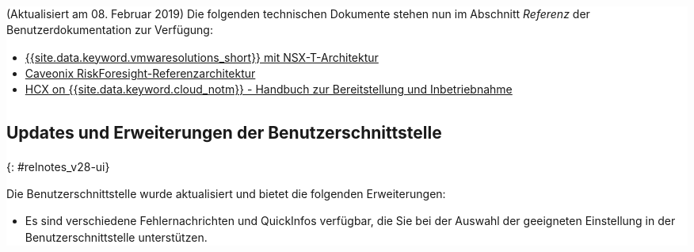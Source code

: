 (Aktualisiert am 08. Februar 2019) Die folgenden technischen Dokumente stehen nun im Abschnitt *Referenz* der Benutzerdokumentation zur Verfügung:

* [{{site.data.keyword.vmwaresolutions_short}} mit NSX-T-Architektur](/docs/services/vmwaresolutions/archiref/vcsarch?topic=vmware-solutions-vcsarch-overview)
* [Caveonix RiskForesight-Referenzarchitektur](/docs/services/vmwaresolutions/archiref/caveonix?topic=vmware-solutions-caveonix-on-vcs)
* [HCX on {{site.data.keyword.cloud_notm}} - Handbuch zur Bereitstellung und Inbetriebnahme](/docs/services/vmwaresolutions/archiref/vcshcx?topic=vmware-solutions-vcshcx-intro)

## Updates und Erweiterungen der Benutzerschnittstelle
{: #relnotes_v28-ui}

Die Benutzerschnittstelle wurde aktualisiert und bietet die folgenden Erweiterungen:

* Es sind verschiedene Fehlernachrichten und QuickInfos verfügbar, die Sie bei der Auswahl der geeigneten Einstellung in der Benutzerschnittstelle unterstützen.
